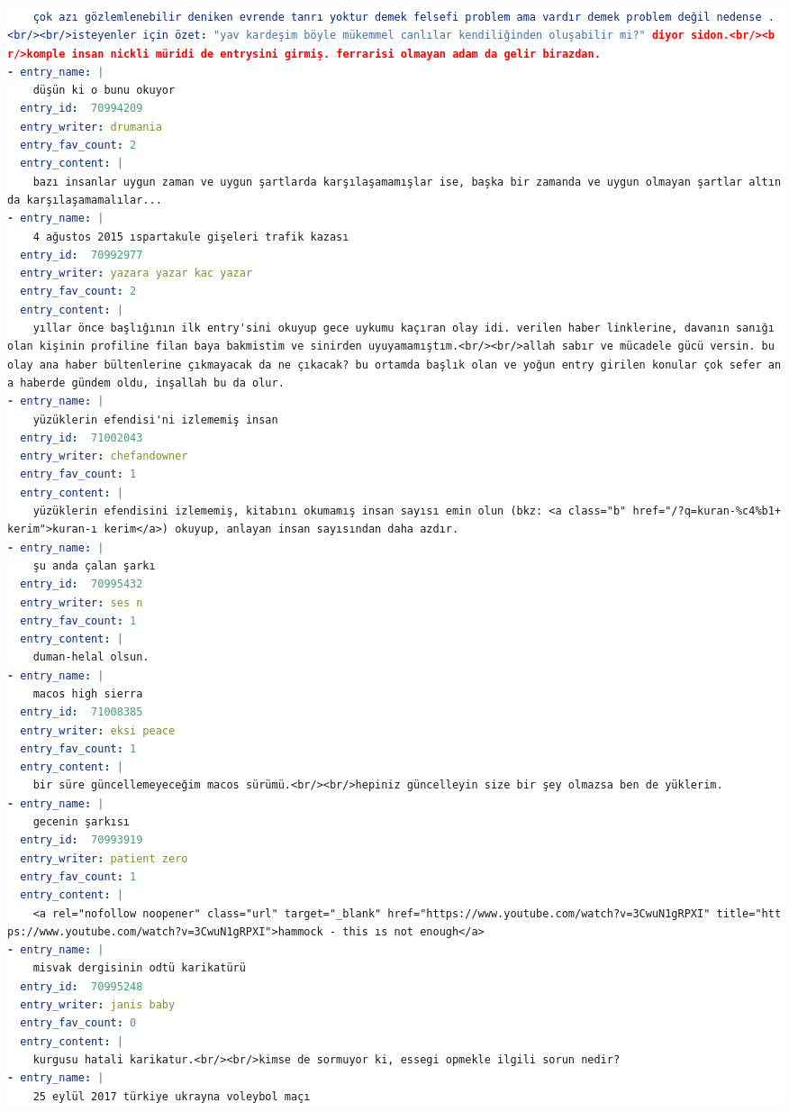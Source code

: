 ```yaml
    çok azı gözlemlenebilir deniken evrende tanrı yoktur demek felsefi problem ama vardır demek problem değil nedense . <br/><br/>isteyenler için özet: "yav kardeşim böyle mükemmel canlılar kendiliğinden oluşabilir mi?" diyor sidon.<br/><br/>komple insan nickli müridi de entrysini girmiş. ferrarisi olmayan adam da gelir birazdan.
- entry_name: |
    düşün ki o bunu okuyor
  entry_id:  70994209
  entry_writer: drumania
  entry_fav_count: 2
  entry_content: |
    bazı insanlar uygun zaman ve uygun şartlarda karşılaşamamışlar ise, başka bir zamanda ve uygun olmayan şartlar altında karşılaşamamalılar...
- entry_name: |
    4 ağustos 2015 ıspartakule gişeleri trafik kazası
  entry_id:  70992977
  entry_writer: yazara yazar kac yazar
  entry_fav_count: 2
  entry_content: |
    yıllar önce başlığının ilk entry'sini okuyup gece uykumu kaçıran olay idi. verilen haber linklerine, davanın sanığı olan kişinin profiline filan baya bakmistim ve sinirden uyuyamamıştım.<br/><br/>allah sabır ve mücadele gücü versin. bu olay ana haber bültenlerine çıkmayacak da ne çıkacak? bu ortamda başlık olan ve yoğun entry girilen konular çok sefer ana haberde gündem oldu, inşallah bu da olur.
- entry_name: |
    yüzüklerin efendisi'ni izlememiş insan
  entry_id:  71002043
  entry_writer: chefandowner
  entry_fav_count: 1
  entry_content: |
    yüzüklerin efendisini izlememiş, kitabını okumamış insan sayısı emin olun (bkz: <a class="b" href="/?q=kuran-%c4%b1+kerim">kuran-ı kerim</a>) okuyup, anlayan insan sayısından daha azdır.
- entry_name: |
    şu anda çalan şarkı
  entry_id:  70995432
  entry_writer: ses n
  entry_fav_count: 1
  entry_content: |
    duman-helal olsun.
- entry_name: |
    macos high sierra
  entry_id:  71008385
  entry_writer: eksi peace
  entry_fav_count: 1
  entry_content: |
    bir süre güncellemeyeceğim macos sürümü.<br/><br/>hepiniz güncelleyin size bir şey olmazsa ben de yüklerim.
- entry_name: |
    gecenin şarkısı
  entry_id:  70993919
  entry_writer: patient zero
  entry_fav_count: 1
  entry_content: |
    <a rel="nofollow noopener" class="url" target="_blank" href="https://www.youtube.com/watch?v=3CwuN1gRPXI" title="https://www.youtube.com/watch?v=3CwuN1gRPXI">hammock - this ıs not enough</a>
- entry_name: |
    misvak dergisinin odtü karikatürü
  entry_id:  70995248
  entry_writer: janis baby
  entry_fav_count: 0
  entry_content: |
    kurgusu hatali karikatur.<br/><br/>kimse de sormuyor ki, essegi opmekle ilgili sorun nedir?
- entry_name: |
    25 eylül 2017 türkiye ukrayna voleybol maçı
```